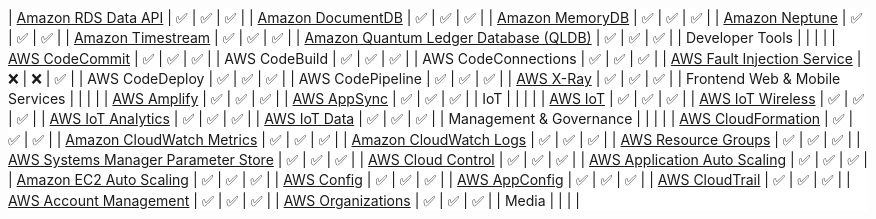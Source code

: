 | [](https://docs.localstack.cloud/references/coverage/coverage_rds-data/)[Amazon RDS Data API](https://docs.localstack.cloud/references/coverage/coverage_rds-data/) | ✅ | ✅ | ✅ |
| [](https://docs.localstack.cloud/user-guide/aws/docdb/)[Amazon DocumentDB](https://docs.localstack.cloud/user-guide/aws/docdb/) | ✅ | ✅ | ✅ |
| [](https://docs.localstack.cloud/user-guide/aws/memorydb/)[Amazon MemoryDB](https://docs.localstack.cloud/user-guide/aws/memorydb/) | ✅ | ✅ | ✅ |
| [](https://docs.localstack.cloud/user-guide/aws/neptune/)[Amazon Neptune](https://docs.localstack.cloud/user-guide/aws/neptune/) | ✅ | ✅ | ✅ |
| [](https://docs.localstack.cloud/user-guide/aws/timestream/)[Amazon Timestream](https://docs.localstack.cloud/user-guide/aws/timestream/) | ✅ | ✅ | ✅ |
| [](https://docs.localstack.cloud/user-guide/aws/qldb/)[Amazon Quantum Ledger Database (QLDB)](https://docs.localstack.cloud/user-guide/aws/qldb/) | ✅ | ✅ | ✅ |
| Developer Tools |  |  |  |
| [](https://docs.localstack.cloud/references/coverage/coverage_codecommit/)[AWS CodeCommit](https://docs.localstack.cloud/references/coverage/coverage_codecommit/) | ✅ | ✅ | ✅ |
| AWS CodeBuild | ✅ | ✅ | ✅ |
| AWS CodeConnections | ✅ | ✅ | ✅ |
| [](https://docs.localstack.cloud/user-guide/aws/fis/)[AWS Fault Injection Service](https://docs.localstack.cloud/user-guide/aws/fis/) | ❌ | ❌ | ✅ |
| AWS CodeDeploy | ✅ | ✅ | ✅ |
| AWS CodePipeline | ✅ | ✅ | ✅ |
| [](https://docs.localstack.cloud/user-guide/aws/xray/)[AWS X-Ray](https://docs.localstack.cloud/user-guide/aws/xray/) | ✅ | ✅ | ✅ |
| Frontend Web & Mobile Services |  |  |  |
| [](https://docs.localstack.cloud/user-guide/aws/amplify/)[AWS Amplify](https://docs.localstack.cloud/user-guide/aws/amplify/) | ✅ | ✅ | ✅ |
| [](https://docs.localstack.cloud/user-guide/aws/appsync/)[AWS AppSync](https://docs.localstack.cloud/user-guide/aws/appsync/) | ✅ | ✅ | ✅ |
| IoT |  |  |  |
| [](https://docs.localstack.cloud/user-guide/aws/iot/)[AWS IoT](https://docs.localstack.cloud/user-guide/aws/iot/) | ✅ | ✅ | ✅ |
| [](https://docs.localstack.cloud/user-guide/aws/iotwireless/)[AWS IoT Wireless](https://docs.localstack.cloud/user-guide/aws/iotwireless/) | ✅ | ✅ | ✅ |
| [](https://docs.localstack.cloud/user-guide/aws/iotanalytics/)[AWS IoT Analytics](https://docs.localstack.cloud/user-guide/aws/iotanalytics/) | ✅ | ✅ | ✅ |
| [](https://docs.localstack.cloud/user-guide/aws/iotdata/)[AWS IoT Data](https://docs.localstack.cloud/user-guide/aws/iotdata/) | ✅ | ✅ | ✅ |
| Management & Governance |  |  |  |
| [](https://docs.localstack.cloud/user-guide/aws/cloudformation/)[AWS CloudFormation](https://docs.localstack.cloud/user-guide/aws/cloudformation/) | ✅ | ✅ | ✅ |
| [](https://docs.localstack.cloud/user-guide/aws/cloudwatch/)[Amazon CloudWatch Metrics](https://docs.localstack.cloud/user-guide/aws/cloudwatch/) | ✅ | ✅ | ✅ |
| [](https://docs.localstack.cloud/user-guide/aws/logs/)[Amazon CloudWatch Logs](https://docs.localstack.cloud/user-guide/aws/logs/) | ✅ | ✅ | ✅ |
| [](https://docs.localstack.cloud/user-guide/aws/resource_groups/)[AWS Resource Groups](https://docs.localstack.cloud/user-guide/aws/resource_groups/) | ✅ | ✅ | ✅ |
| [](https://docs.localstack.cloud/references/coverage/coverage_ssm/)[AWS Systems Manager Parameter Store](https://docs.localstack.cloud/references/coverage/coverage_ssm/) | ✅ | ✅ | ✅ |
| [](https://docs.localstack.cloud/references/coverage/coverage_cloudcontrol/)[AWS Cloud Control](https://docs.localstack.cloud/references/coverage/coverage_cloudcontrol/) | ✅ | ✅ | ✅ |
| [](https://docs.localstack.cloud/references/coverage/coverage_application-autoscaling/)[AWS Application Auto Scaling](https://docs.localstack.cloud/references/coverage/coverage_application-autoscaling/) | ✅ | ✅ | ✅ |
| [](https://docs.localstack.cloud/references/coverage/coverage_autoscaling/)[Amazon EC2 Auto Scaling](https://docs.localstack.cloud/references/coverage/coverage_autoscaling/) | ✅ | ✅ | ✅ |
| [](https://docs.localstack.cloud/references/coverage/coverage_config/)[AWS Config](https://docs.localstack.cloud/references/coverage/coverage_config/) | ✅ | ✅ | ✅ |
| [](https://docs.localstack.cloud/references/coverage/coverage_appconfig/)[AWS AppConfig](https://docs.localstack.cloud/references/coverage/coverage_appconfig/) | ✅ | ✅ | ✅ |
| [](https://docs.localstack.cloud/references/coverage/coverage_cloudtrail/)[AWS CloudTrail](https://docs.localstack.cloud/references/coverage/coverage_cloudtrail/) | ✅ | ✅ | ✅ |
| [](https://docs.localstack.cloud/references/coverage/coverage_account/)[AWS Account Management](https://docs.localstack.cloud/references/coverage/coverage_account/) | ✅ | ✅ | ✅ |
| [](https://docs.localstack.cloud/references/coverage/coverage_organizations/)[AWS Organizations](https://docs.localstack.cloud/references/coverage/coverage_organizations/) | ✅ | ✅ | ✅ |
| Media |  |  |  |